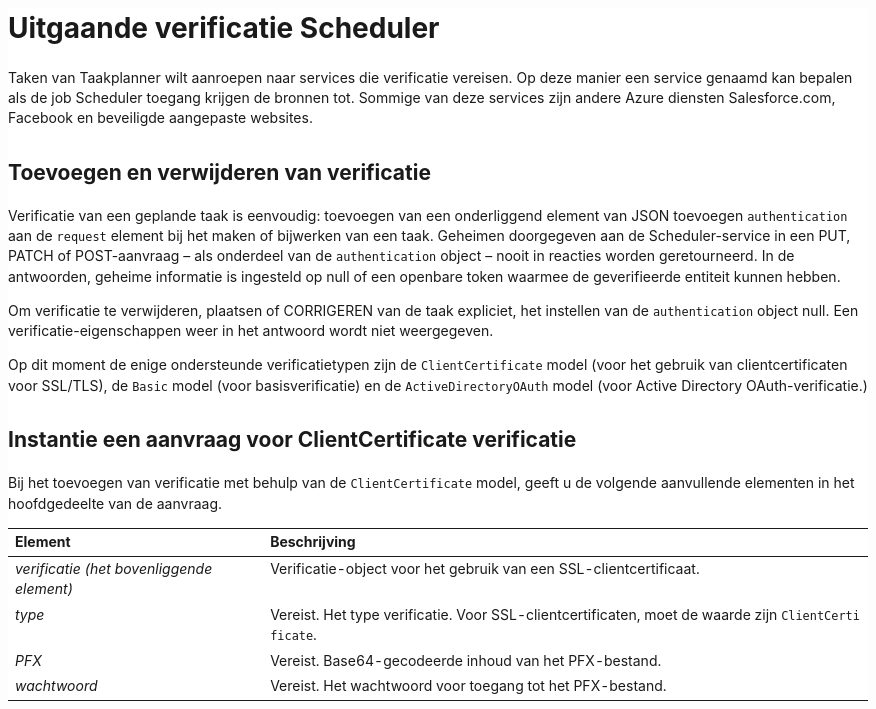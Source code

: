 <properties
 pageTitle="Uitgaande verificatie Scheduler"
 description="Uitgaande verificatie Scheduler"
 services="scheduler"
 documentationCenter=".NET"
 authors="derek1ee"
 manager="kevinlam1"
 editor=""/>
<tags
 ms.service="scheduler"
 ms.workload="infrastructure-services"
 ms.tgt_pltfrm="na"
 ms.devlang="dotnet"
 ms.topic="article"
 ms.date="08/15/2016"
 ms.author="deli"/>

# <a name="scheduler-outbound-authentication"></a>Uitgaande verificatie Scheduler

Taken van Taakplanner wilt aanroepen naar services die verificatie vereisen. Op deze manier een service genaamd kan bepalen als de job Scheduler toegang krijgen de bronnen tot. Sommige van deze services zijn andere Azure diensten Salesforce.com, Facebook en beveiligde aangepaste websites.

## <a name="adding-and-removing-authentication"></a>Toevoegen en verwijderen van verificatie

Verificatie van een geplande taak is eenvoudig: toevoegen van een onderliggend element van JSON toevoegen `authentication` aan de `request` element bij het maken of bijwerken van een taak. Geheimen doorgegeven aan de Scheduler-service in een PUT, PATCH of POST-aanvraag – als onderdeel van de `authentication` object – nooit in reacties worden geretourneerd. In de antwoorden, geheime informatie is ingesteld op null of een openbare token waarmee de geverifieerde entiteit kunnen hebben.

Om verificatie te verwijderen, plaatsen of CORRIGEREN van de taak expliciet, het instellen van de `authentication` object null. Een verificatie-eigenschappen weer in het antwoord wordt niet weergegeven.

Op dit moment de enige ondersteunde verificatietypen zijn de `ClientCertificate` model (voor het gebruik van clientcertificaten voor SSL/TLS), de `Basic` model (voor basisverificatie) en de `ActiveDirectoryOAuth` model (voor Active Directory OAuth-verificatie.)

## <a name="request-body-for-clientcertificate-authentication"></a>Instantie een aanvraag voor ClientCertificate verificatie

Bij het toevoegen van verificatie met behulp van de `ClientCertificate` model, geeft u de volgende aanvullende elementen in het hoofdgedeelte van de aanvraag.  

|Element|Beschrijving|
|:---|:---|
|_verificatie (het bovenliggende element)_|Verificatie-object voor het gebruik van een SSL-clientcertificaat.|
|_type_|Vereist. Het type verificatie. Voor SSL-clientcertificaten, moet de waarde zijn `ClientCertificate`.|
|_PFX_|Vereist. Base64-gecodeerde inhoud van het PFX-bestand.|
|_wachtwoord_|Vereist. Het wachtwoord voor toegang tot het PFX-bestand.|
